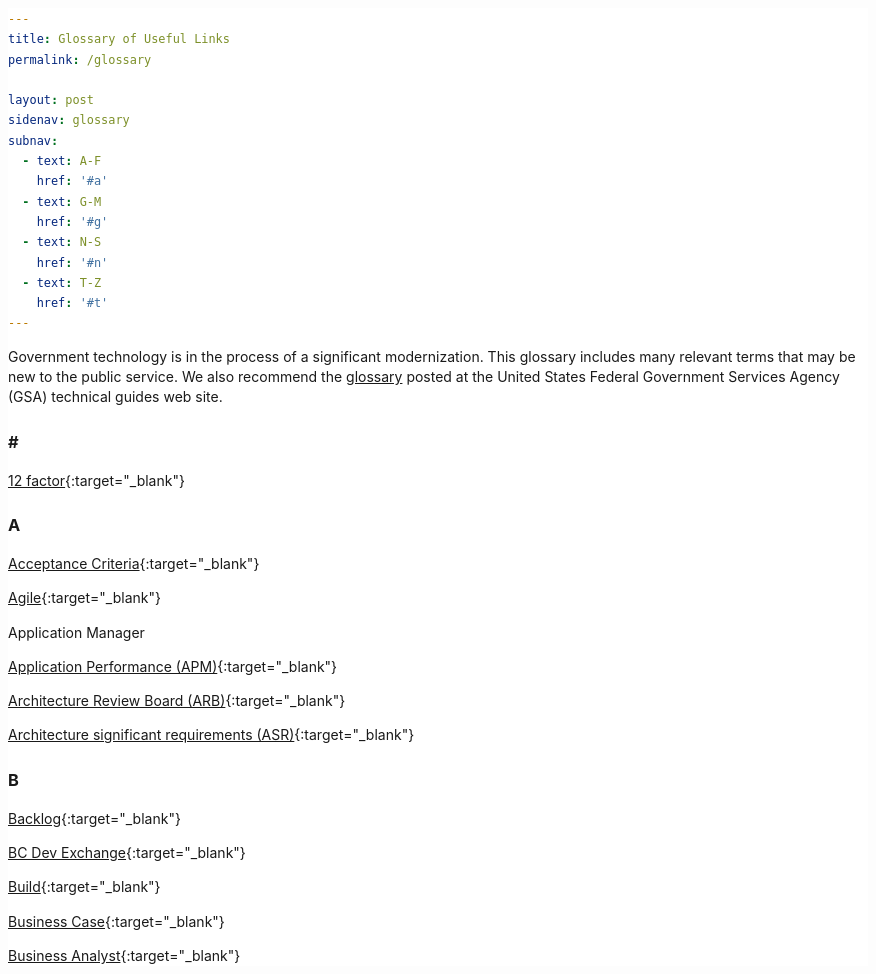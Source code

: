 ```yaml
---
title: Glossary of Useful Links
permalink: /glossary

layout: post
sidenav: glossary
subnav:
  - text: A-F
    href: '#a'
  - text: G-M
    href: '#g'
  - text: N-S
    href: '#n'
  - text: T-Z
    href: '#t'
---
```

Government technology is in the process of a significant modernization. This glossary includes many relevant terms that may be new to the public service. We also recommend the <a target="_blank" href="https://tech.gsa.gov/guides/glossary/">glossary</a> posted at the United States Federal Government Services Agency (GSA) technical guides web site.

### \#

[12 factor](https://12factor.net/){:target="_blank"}

### A

[Acceptance Criteria](https://tinyurl.com/yb3p88av){:target="_blank"}

[Agile](https://www.Agilealliance.org/Agile101/){:target="_blank"}

Application Manager

[Application Performance (APM)](https://www.ea.oit.va.gov/EAOIT/docs/Oct_2016_Release_Docs/APM-2-2.pdf){:target="_blank"}

[Architecture Review Board (ARB)](https://pubs.opengroup.org/architecture/togaf8-doc/arch/chap23.html){:target="_blank"}

[Architecture significant requirements (ASR)](https://en.wikipedia.org/wiki/Architecturally_significant_requirements){:target="_blank"}

### B

[Backlog](https://www.scrum.org/resources/what-is-a-product-backlog){:target="_blank"}

[BC Dev Exchange](https://bcdevexchange.org/){:target="_blank"}

[Build](https://en.wikipedia.org/wiki/Software_build){:target="_blank"}

[Business Case](https://www2.gov.bc.ca/gov/content/governments/services-for-government/bc-bid-resources/how-to-buy-services/procurement-process/plan/business-case){:target="_blank"}

[Business Analyst](https://en.wikipedia.org/wiki/Business_analyst){:target="_blank"}
